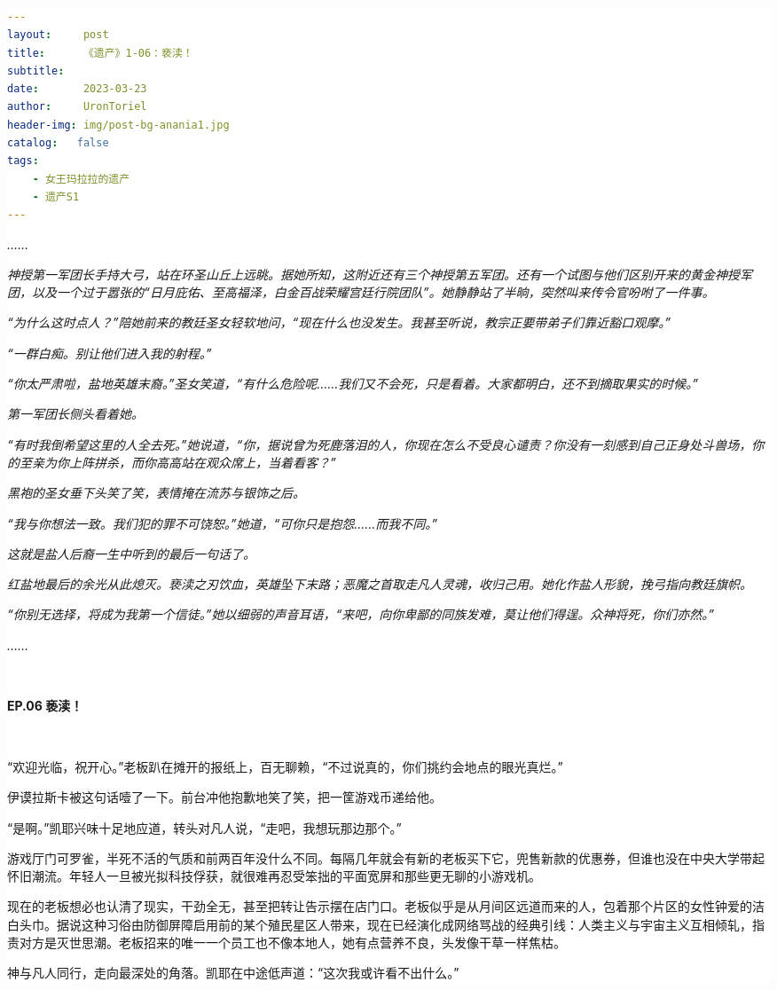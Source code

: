 ```yaml
---
layout:     post
title:      《遗产》1-06：亵渎！
subtitle:   
date:       2023-03-23
author:     UronToriel
header-img: img/post-bg-anania1.jpg
catalog:   false
tags:
    - 女王玛拉拉的遗产
    - 遗产S1
---
```


*……*  

*神授第一军团长手持大弓，站在环圣山丘上远眺。据她所知，这附近还有三个神授第五军团。还有一个试图与他们区别开来的黄金神授军团，以及一个过于嚣张的“日月庇佑、至高福泽，白金百战荣耀宫廷行院团队”。她静静站了半晌，突然叫来传令官吩咐了一件事。*  

*“为什么这时点人？”陪她前来的教廷圣女轻软地问，“现在什么也没发生。我甚至听说，教宗正要带弟子们靠近豁口观摩。”*  

*“一群白痴。别让他们进入我的射程。”*  

*“你太严肃啦，盐地英雄末裔。”圣女笑道，“有什么危险呢……我们又不会死，只是看着。大家都明白，还不到摘取果实的时候。”*  

*第一军团长侧头看着她。*  

*“有时我倒希望这里的人全去死。”她说道，“你，据说曾为死鹿落泪的人，你现在怎么不受良心谴责？你没有一刻感到自己正身处斗兽场，你的至亲为你上阵拼杀，而你高高站在观众席上，当着看客？”*  

*黑袍的圣女垂下头笑了笑，表情掩在流苏与银饰之后。*  

*“我与你想法一致。我们犯的罪不可饶恕。”她道，“可你只是抱怨……而我不同。”*  

*这就是盐人后裔一生中听到的最后一句话了。*  

*红盐地最后的余光从此熄灭。亵渎之刃饮血，英雄坠下末路；恶魔之首取走凡人灵魂，收归己用。她化作盐人形貌，挽弓指向教廷旗帜。*  

*“你别无选择，将成为我第一个信徒。”她以细弱的声音耳语，“来吧，向你卑鄙的同族发难，莫让他们得逞。众神将死，你们亦然。”*  

*……*  

  <br>

**EP.06 亵渎！**  

  <br>

“欢迎光临，祝开心。”老板趴在摊开的报纸上，百无聊赖，“不过说真的，你们挑约会地点的眼光真烂。”  

伊谟拉斯卡被这句话噎了一下。前台冲他抱歉地笑了笑，把一筐游戏币递给他。  

“是啊。”凯耶兴味十足地应道，转头对凡人说，“走吧，我想玩那边那个。”  

游戏厅门可罗雀，半死不活的气质和前两百年没什么不同。每隔几年就会有新的老板买下它，兜售新款的优惠券，但谁也没在中央大学带起怀旧潮流。年轻人一旦被光拟科技俘获，就很难再忍受笨拙的平面宽屏和那些更无聊的小游戏机。  

现在的老板想必也认清了现实，干劲全无，甚至把转让告示摆在店门口。老板似乎是从月间区远道而来的人，包着那个片区的女性钟爱的洁白头巾。据说这种习俗由防御屏障启用前的某个殖民星区人带来，现在已经演化成网络骂战的经典引线：人类主义与宇宙主义互相倾轧，指责对方是灭世思潮。老板招来的唯一一个员工也不像本地人，她有点营养不良，头发像干草一样焦枯。  

神与凡人同行，走向最深处的角落。凯耶在中途低声道：“这次我或许看不出什么。”  
